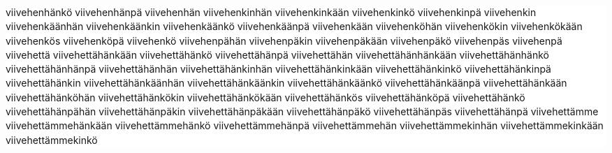 viivehenhänkö
viivehenhänpä
viivehenhän
viivehenkinhän
viivehenkinkään
viivehenkinkö
viivehenkinpä
viivehenkin
viivehenkäänhän
viivehenkäänkin
viivehenkäänkö
viivehenkäänpä
viivehenkään
viivehenköhän
viivehenkökin
viivehenkökään
viivehenkös
viivehenköpä
viivehenkö
viivehenpähän
viivehenpäkin
viivehenpäkään
viivehenpäkö
viivehenpäs
viivehenpä
viivehettä
viivehettähänkään
viivehettähänkö
viivehettähänpä
viivehettähän
viivehettähänhänkään
viivehettähänhänkö
viivehettähänhänpä
viivehettähänhän
viivehettähänkinhän
viivehettähänkinkään
viivehettähänkinkö
viivehettähänkinpä
viivehettähänkin
viivehettähänkäänhän
viivehettähänkäänkin
viivehettähänkäänkö
viivehettähänkäänpä
viivehettähänkään
viivehettähänköhän
viivehettähänkökin
viivehettähänkökään
viivehettähänkös
viivehettähänköpä
viivehettähänkö
viivehettähänpähän
viivehettähänpäkin
viivehettähänpäkään
viivehettähänpäkö
viivehettähänpäs
viivehettähänpä
viivehettämme
viivehettämmehänkään
viivehettämmehänkö
viivehettämmehänpä
viivehettämmehän
viivehettämmekinhän
viivehettämmekinkään
viivehettämmekinkö